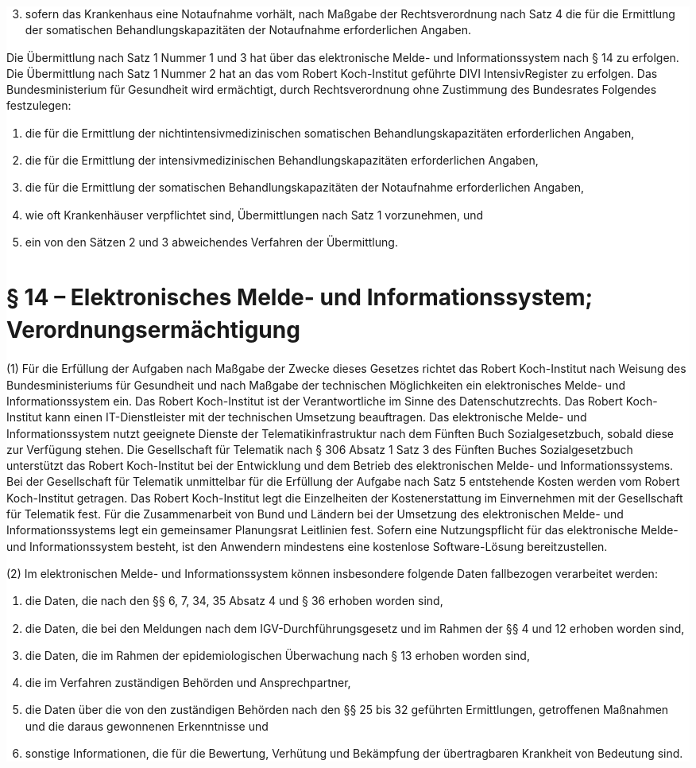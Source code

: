 3. sofern das Krankenhaus eine Notaufnahme vorhält, nach Maßgabe der Rechtsverordnung nach Satz 4 die für die Ermittlung der somatischen Behandlungskapazitäten der Notaufnahme erforderlichen Angaben.

Die Übermittlung nach Satz 1 Nummer 1 und 3 hat über das elektronische Melde- und Informationssystem nach § 14 zu erfolgen. Die Übermittlung nach Satz 1 Nummer 2 hat an das vom Robert Koch-Institut geführte DIVI IntensivRegister zu erfolgen. Das Bundesministerium für Gesundheit wird ermächtigt, durch Rechtsverordnung ohne Zustimmung des Bundesrates Folgendes festzulegen:

1. die für die Ermittlung der nichtintensivmedizinischen somatischen Behandlungskapazitäten erforderlichen Angaben,

2. die für die Ermittlung der intensivmedizinischen Behandlungskapazitäten erforderlichen Angaben,

3. die für die Ermittlung der somatischen Behandlungskapazitäten der Notaufnahme erforderlichen Angaben,

4. wie oft Krankenhäuser verpflichtet sind, Übermittlungen nach Satz 1 vorzunehmen, und

5. ein von den Sätzen 2 und 3 abweichendes Verfahren der Übermittlung.

# § 14 – Elektronisches Melde- und Informationssystem; Verordnungsermächtigung

(1) Für die Erfüllung der Aufgaben nach Maßgabe der Zwecke dieses Gesetzes richtet das Robert Koch-Institut nach Weisung des Bundesministeriums für Gesundheit und nach Maßgabe der technischen Möglichkeiten ein elektronisches Melde- und Informationssystem ein. Das Robert Koch-Institut ist der Verantwortliche im Sinne des Datenschutzrechts. Das Robert Koch-Institut kann einen IT-Dienstleister mit der technischen Umsetzung beauftragen. Das elektronische Melde- und Informationssystem nutzt geeignete Dienste der Telematikinfrastruktur nach dem Fünften Buch Sozialgesetzbuch, sobald diese zur Verfügung stehen. Die Gesellschaft für Telematik nach § 306 Absatz 1 Satz 3 des Fünften Buches Sozialgesetzbuch unterstützt das Robert Koch-Institut bei der Entwicklung und dem Betrieb des elektronischen Melde- und Informationssystems. Bei der Gesellschaft für Telematik unmittelbar für die Erfüllung der Aufgabe nach Satz 5 entstehende Kosten werden vom Robert Koch-Institut getragen. Das Robert Koch-Institut legt die Einzelheiten der Kostenerstattung im Einvernehmen mit der Gesellschaft für Telematik fest. Für die Zusammenarbeit von Bund und Ländern bei der Umsetzung des elektronischen Melde- und Informationssystems legt ein gemeinsamer Planungsrat Leitlinien fest. Sofern eine Nutzungspflicht für das elektronische Melde- und Informationssystem besteht, ist den Anwendern mindestens eine kostenlose Software-Lösung bereitzustellen.

(2) Im elektronischen Melde- und Informationssystem können insbesondere folgende Daten fallbezogen verarbeitet werden:

1. die Daten, die nach den §§ 6, 7, 34, 35 Absatz 4 und § 36 erhoben worden sind,

2. die Daten, die bei den Meldungen nach dem IGV-Durchführungsgesetz und im Rahmen der §§ 4 und 12 erhoben worden sind,

3. die Daten, die im Rahmen der epidemiologischen Überwachung nach § 13 erhoben worden sind,

4. die im Verfahren zuständigen Behörden und Ansprechpartner,

5. die Daten über die von den zuständigen Behörden nach den §§ 25 bis 32 geführten Ermittlungen, getroffenen Maßnahmen und die daraus gewonnenen Erkenntnisse und

6. sonstige Informationen, die für die Bewertung, Verhütung und Bekämpfung der übertragbaren Krankheit von Bedeutung sind.
